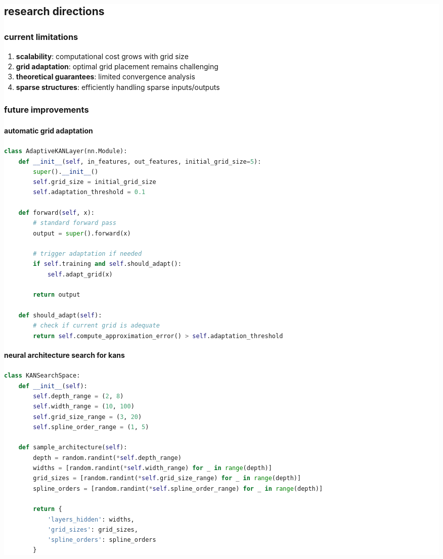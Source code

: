 
## research directions

### current limitations

1. **scalability**: computational cost grows with grid size
2. **grid adaptation**: optimal grid placement remains challenging
3. **theoretical guarantees**: limited convergence analysis
4. **sparse structures**: efficiently handling sparse inputs/outputs

### future improvements

#### automatic grid adaptation
```python
class AdaptiveKANLayer(nn.Module):
    def __init__(self, in_features, out_features, initial_grid_size=5):
        super().__init__()
        self.grid_size = initial_grid_size
        self.adaptation_threshold = 0.1
        
    def forward(self, x):
        # standard forward pass
        output = super().forward(x)
        
        # trigger adaptation if needed
        if self.training and self.should_adapt():
            self.adapt_grid(x)
        
        return output
    
    def should_adapt(self):
        # check if current grid is adequate
        return self.compute_approximation_error() > self.adaptation_threshold
```

#### neural architecture search for kans
```python
class KANSearchSpace:
    def __init__(self):
        self.depth_range = (2, 8)
        self.width_range = (10, 100)
        self.grid_size_range = (3, 20)
        self.spline_order_range = (1, 5)
    
    def sample_architecture(self):
        depth = random.randint(*self.depth_range)
        widths = [random.randint(*self.width_range) for _ in range(depth)]
        grid_sizes = [random.randint(*self.grid_size_range) for _ in range(depth)]
        spline_orders = [random.randint(*self.spline_order_range) for _ in range(depth)]
        
        return {
            'layers_hidden': widths,
            'grid_sizes': grid_sizes,
            'spline_orders': spline_orders
        }
```
